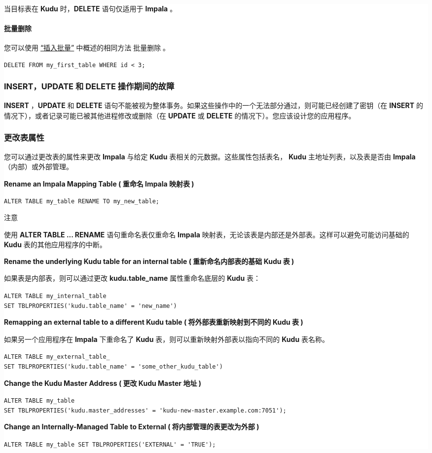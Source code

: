 当目标表在 **Kudu** 时，**DELETE** 语句仅适用于 **Impala** 。

#### 批量删除

您可以使用 [“插入批量”](/pages/viewpage.action?pageId=10813620) 中概述的相同方法 批量删除 。

```
DELETE FROM my_first_table WHERE id < 3;
```

### INSERT，UPDATE 和 DELETE 操作期间的故障

**INSERT** ，**UPDATE** 和 **DELETE** 语句不能被视为整体事务。如果这些操作中的一个无法部分通过，则可能已经创建了密钥（在 **INSERT** 的情况下），或者记录可能已被其他进程修改或删除（在 **UPDATE** 或 **DELETE** 的情况下）。您应该设计您的应用程序。

### 更改表属性

您可以通过更改表的属性来更改 **Impala** 与给定 **Kudu** 表相关的元数据。这些属性包括表名， **Kudu** 主地址列表，以及表是否由 **Impala** （内部）或外部管理。

**Rename an Impala Mapping Table ( 重命名 Impala 映射表 )**

```
ALTER TABLE my_table RENAME TO my_new_table;
```

注意

使用 **ALTER TABLE ... RENAME** 语句重命名表仅重命名 **Impala** 映射表，无论该表是内部还是外部表。这样可以避免可能访问基础的 **Kudu** 表的其他应用程序的中断。

**Rename the underlying Kudu table for an internal table ( 重新命名内部表的基础 Kudu 表 )**

如果表是内部表，则可以通过更改 **kudu.table_name** 属性重命名底层的 **Kudu** 表：

```
ALTER TABLE my_internal_table
SET TBLPROPERTIES('kudu.table_name' = 'new_name')
```

**Remapping an external table to a different Kudu table ( 将外部表重新映射到不同的 Kudu 表 )**

如果另一个应用程序在 **Impala** 下重命名了 **Kudu** 表，则可以重新映射外部表以指向不同的 **Kudu** 表名称。

```
ALTER TABLE my_external_table_
SET TBLPROPERTIES('kudu.table_name' = 'some_other_kudu_table')
```

**Change the Kudu Master Address ( 更改 Kudu Master 地址 )**

```
ALTER TABLE my_table
SET TBLPROPERTIES('kudu.master_addresses' = 'kudu-new-master.example.com:7051');
```

**Change an Internally-Managed Table to External ( 将内部管理的表更改为外部 )**

```
ALTER TABLE my_table SET TBLPROPERTIES('EXTERNAL' = 'TRUE');
```
